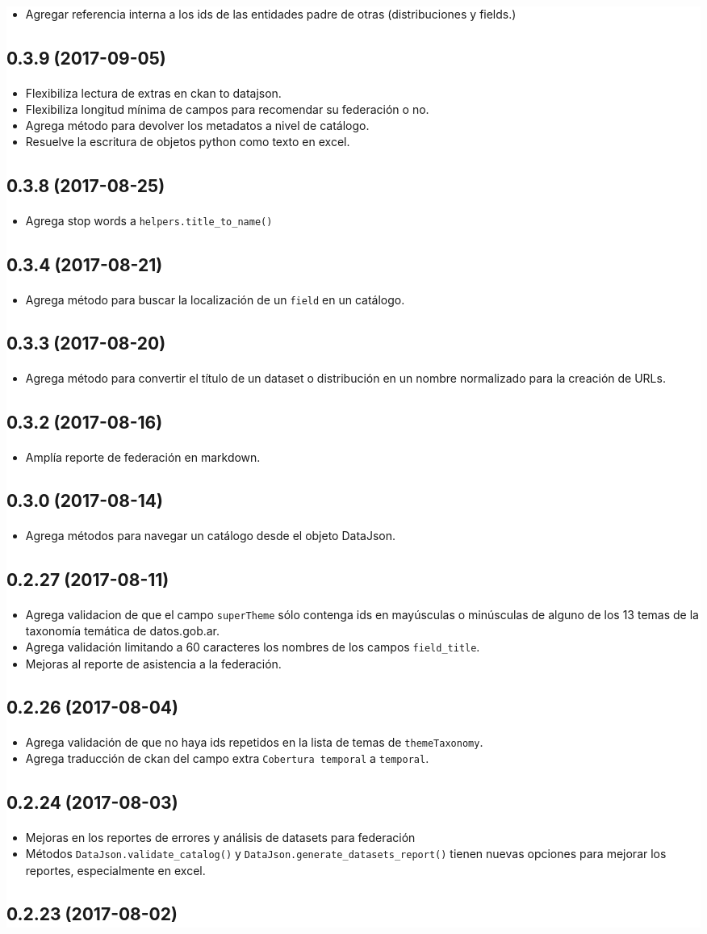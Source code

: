 * Agregar referencia interna a los ids de las entidades padre de otras (distribuciones y fields.)

0.3.9 (2017-09-05)
-------------------

* Flexibiliza lectura de extras en ckan to datajson.
* Flexibiliza longitud mínima de campos para recomendar su federación o no.
* Agrega método para devolver los metadatos a nivel de catálogo.
* Resuelve la escritura de objetos python como texto en excel.

0.3.8 (2017-08-25)
-------------------

* Agrega stop words a `helpers.title_to_name()`

0.3.4 (2017-08-21)
-------------------

* Agrega método para buscar la localización de un `field` en un catálogo.

0.3.3 (2017-08-20)
-------------------

* Agrega método para convertir el título de un dataset o distribución en un nombre normalizado para la creación de URLs.

0.3.2 (2017-08-16)
-------------------

* Amplía reporte de federación en markdown.

0.3.0 (2017-08-14)
-------------------

* Agrega métodos para navegar un catálogo desde el objeto DataJson.

0.2.27 (2017-08-11)
-------------------

* Agrega validacion de que el campo `superTheme` sólo contenga ids en mayúsculas o minúsculas de alguno de los 13 temas de la taxonomía temática de datos.gob.ar.
* Agrega validación limitando a 60 caracteres los nombres de los campos `field_title`.
* Mejoras al reporte de asistencia a la federación.

0.2.26 (2017-08-04)
-------------------

* Agrega validación de que no haya ids repetidos en la lista de temas de `themeTaxonomy`.
* Agrega traducción de ckan del campo extra `Cobertura temporal` a `temporal`.

0.2.24 (2017-08-03)
-------------------
* Mejoras en los reportes de errores y análisis de datasets para federación
* Métodos `DataJson.validate_catalog()` y `DataJson.generate_datasets_report()` tienen nuevas opciones para mejorar los reportes, especialmente en excel.

0.2.23 (2017-08-02)
-------------------
